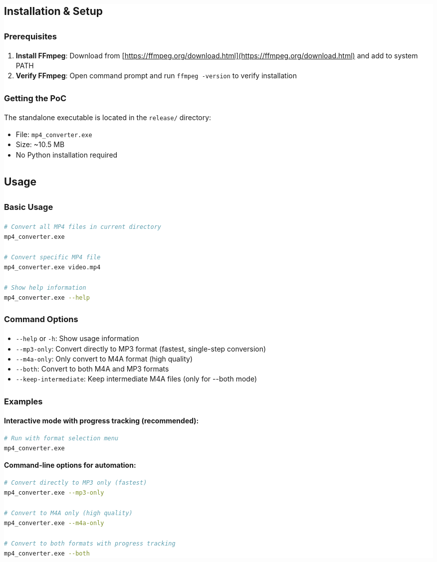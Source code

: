 ## Installation & Setup

### Prerequisites
1. **Install FFmpeg**: Download from [https://ffmpeg.org/download.html](https://ffmpeg.org/download.html) and add to system PATH
2. **Verify FFmpeg**: Open command prompt and run `ffmpeg -version` to verify installation

### Getting the PoC
The standalone executable is located in the `release/` directory:
- File: `mp4_converter.exe`
- Size: ~10.5 MB
- No Python installation required

## Usage

### Basic Usage
```bash
# Convert all MP4 files in current directory
mp4_converter.exe

# Convert specific MP4 file
mp4_converter.exe video.mp4

# Show help information
mp4_converter.exe --help
```

### Command Options
- `--help` or `-h`: Show usage information
- `--mp3-only`: Convert directly to MP3 format (fastest, single-step conversion)
- `--m4a-only`: Only convert to M4A format (high quality)
- `--both`: Convert to both M4A and MP3 formats
- `--keep-intermediate`: Keep intermediate M4A files (only for --both mode)

### Examples

**Interactive mode with progress tracking (recommended):**
```bash
# Run with format selection menu
mp4_converter.exe
```

**Command-line options for automation:**
```bash
# Convert directly to MP3 only (fastest)
mp4_converter.exe --mp3-only

# Convert to M4A only (high quality)
mp4_converter.exe --m4a-only

# Convert to both formats with progress tracking
mp4_converter.exe --both
```
